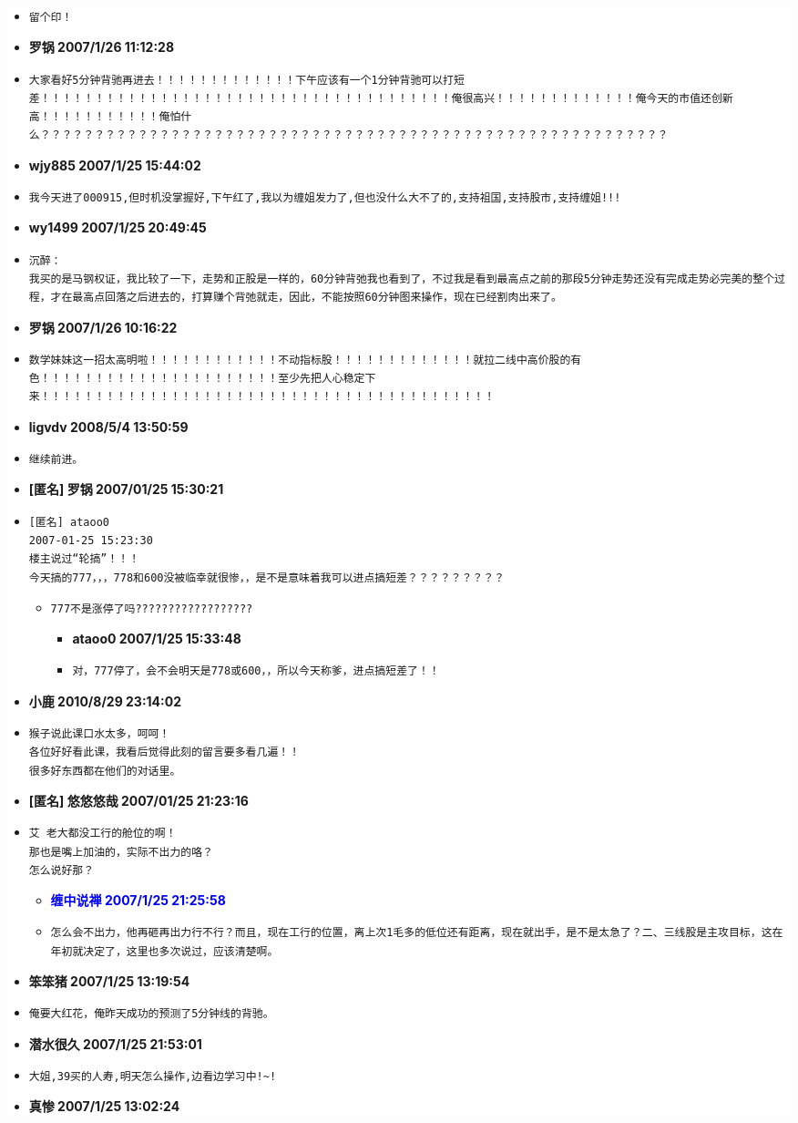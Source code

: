 - ```
  留个印！
  ```
- **罗锅 2007/1/26 11:12:28**
- ```
  大家看好5分钟背驰再进去！！！！！！！！！！！！！下午应该有一个1分钟背驰可以打短差！！！！！！！！！！！！！！！！！！！！！！！！！！！！！！！！！！！！！！俺很高兴！！！！！！！！！！！！！俺今天的市值还创新高！！！！！！！！！！！俺怕什么？？？？？？？？？？？？？？？？？？？？？？？？？？？？？？？？？？？？？？？？？？？？？？？？？？？？？？？？？？
  ```
- **wjy885 2007/1/25 15:44:02**
- ```
  我今天进了000915,但时机没掌握好,下午红了,我以为缠姐发力了,但也没什么大不了的,支持祖国,支持股市,支持缠姐!!!
  ```
- **wy1499 2007/1/25 20:49:45**
- ```
  沉醉：
  我买的是马钢权证，我比较了一下，走势和正股是一样的，60分钟背弛我也看到了，不过我是看到最高点之前的那段5分钟走势还没有完成走势必完美的整个过程，才在最高点回落之后进去的，打算赚个背弛就走，因此，不能按照60分钟图来操作，现在已经割肉出来了。
  ```
- **罗锅 2007/1/26 10:16:22**
- ```
  数学妹妹这一招太高明啦！！！！！！！！！！！！不动指标股！！！！！！！！！！！！！就拉二线中高价股的有色！！！！！！！！！！！！！！！！！！！！！！至少先把人心稳定下来！！！！！！！！！！！！！！！！！！！！！！！！！！！！！！！！！！！！！！！！！！
  ```
- **ligvdv 2008/5/4 13:50:59**
- ```
  继续前进。
  ```
- **[匿名] 罗锅  2007/01/25 15:30:21**
- ```
  [匿名] ataoo0 
  2007-01-25 15:23:30 
  楼主说过“轮搞”！！！
  今天搞的777，，，778和600没被临幸就很惨，，是不是意味着我可以进点搞短差？？？？？？？？？ 
  ```
   - ```
     777不是涨停了吗?????????????????? 
     ```
      - **ataoo0 2007/1/25 15:33:48**
      - ```
        对，777停了，会不会明天是778或600，，所以今天称爹，进点搞短差了！！ 
        ```
- **小鹿 2010/8/29 23:14:02**
- ```
  猴子说此课口水太多，呵呵！
  各位好好看此课，我看后觉得此刻的留言要多看几遍！！
  很多好东西都在他们的对话里。
  ```
- **[匿名] 悠悠悠哉  2007/01/25 21:23:16**
- ```
  艾 老大都没工行的舱位的啊！
  那也是嘴上加油的，实际不出力的咯？
  怎么说好那？ 
  ```
   - <font color='blue'>**缠中说禅 2007/1/25 21:25:58**</font>
   - ```
     怎么会不出力，他再砸再出力行不行？而且，现在工行的位置，离上次1毛多的低位还有距离，现在就出手，是不是太急了？二、三线股是主攻目标，这在年初就决定了，这里也多次说过，应该清楚啊。
     ```
- **笨笨猪 2007/1/25 13:19:54**
- ```
  俺要大红花，俺昨天成功的预测了5分钟线的背驰。
  ```
- **潜水很久 2007/1/25 21:53:01**
- ```
  大姐,39买的人寿,明天怎么操作,边看边学习中!~!
  ```
- **真惨 2007/1/25 13:02:24**
  ```